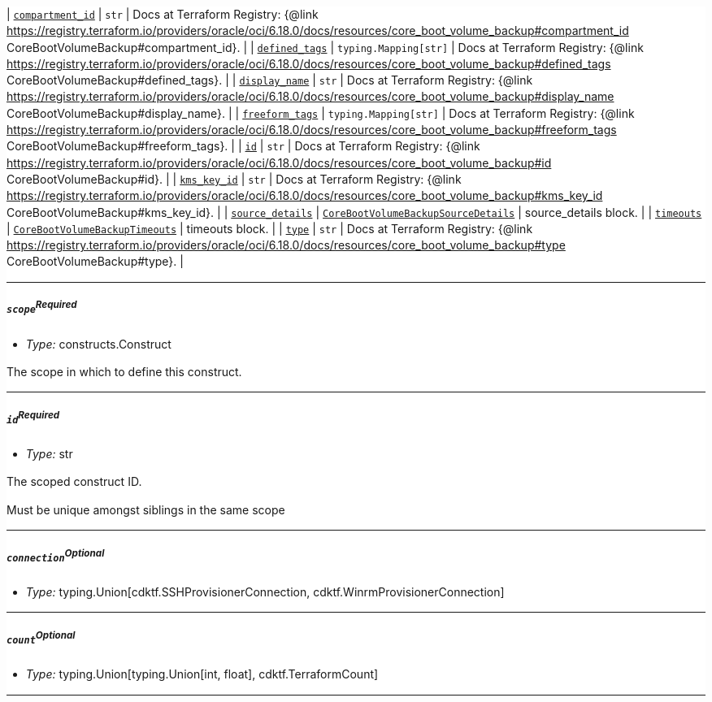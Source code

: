 | <code><a href="#rhizo-co-terraform-provider-oci.coreBootVolumeBackup.CoreBootVolumeBackup.Initializer.parameter.compartmentId">compartment_id</a></code> | <code>str</code> | Docs at Terraform Registry: {@link https://registry.terraform.io/providers/oracle/oci/6.18.0/docs/resources/core_boot_volume_backup#compartment_id CoreBootVolumeBackup#compartment_id}. |
| <code><a href="#rhizo-co-terraform-provider-oci.coreBootVolumeBackup.CoreBootVolumeBackup.Initializer.parameter.definedTags">defined_tags</a></code> | <code>typing.Mapping[str]</code> | Docs at Terraform Registry: {@link https://registry.terraform.io/providers/oracle/oci/6.18.0/docs/resources/core_boot_volume_backup#defined_tags CoreBootVolumeBackup#defined_tags}. |
| <code><a href="#rhizo-co-terraform-provider-oci.coreBootVolumeBackup.CoreBootVolumeBackup.Initializer.parameter.displayName">display_name</a></code> | <code>str</code> | Docs at Terraform Registry: {@link https://registry.terraform.io/providers/oracle/oci/6.18.0/docs/resources/core_boot_volume_backup#display_name CoreBootVolumeBackup#display_name}. |
| <code><a href="#rhizo-co-terraform-provider-oci.coreBootVolumeBackup.CoreBootVolumeBackup.Initializer.parameter.freeformTags">freeform_tags</a></code> | <code>typing.Mapping[str]</code> | Docs at Terraform Registry: {@link https://registry.terraform.io/providers/oracle/oci/6.18.0/docs/resources/core_boot_volume_backup#freeform_tags CoreBootVolumeBackup#freeform_tags}. |
| <code><a href="#rhizo-co-terraform-provider-oci.coreBootVolumeBackup.CoreBootVolumeBackup.Initializer.parameter.id">id</a></code> | <code>str</code> | Docs at Terraform Registry: {@link https://registry.terraform.io/providers/oracle/oci/6.18.0/docs/resources/core_boot_volume_backup#id CoreBootVolumeBackup#id}. |
| <code><a href="#rhizo-co-terraform-provider-oci.coreBootVolumeBackup.CoreBootVolumeBackup.Initializer.parameter.kmsKeyId">kms_key_id</a></code> | <code>str</code> | Docs at Terraform Registry: {@link https://registry.terraform.io/providers/oracle/oci/6.18.0/docs/resources/core_boot_volume_backup#kms_key_id CoreBootVolumeBackup#kms_key_id}. |
| <code><a href="#rhizo-co-terraform-provider-oci.coreBootVolumeBackup.CoreBootVolumeBackup.Initializer.parameter.sourceDetails">source_details</a></code> | <code><a href="#rhizo-co-terraform-provider-oci.coreBootVolumeBackup.CoreBootVolumeBackupSourceDetails">CoreBootVolumeBackupSourceDetails</a></code> | source_details block. |
| <code><a href="#rhizo-co-terraform-provider-oci.coreBootVolumeBackup.CoreBootVolumeBackup.Initializer.parameter.timeouts">timeouts</a></code> | <code><a href="#rhizo-co-terraform-provider-oci.coreBootVolumeBackup.CoreBootVolumeBackupTimeouts">CoreBootVolumeBackupTimeouts</a></code> | timeouts block. |
| <code><a href="#rhizo-co-terraform-provider-oci.coreBootVolumeBackup.CoreBootVolumeBackup.Initializer.parameter.type">type</a></code> | <code>str</code> | Docs at Terraform Registry: {@link https://registry.terraform.io/providers/oracle/oci/6.18.0/docs/resources/core_boot_volume_backup#type CoreBootVolumeBackup#type}. |

---

##### `scope`<sup>Required</sup> <a name="scope" id="rhizo-co-terraform-provider-oci.coreBootVolumeBackup.CoreBootVolumeBackup.Initializer.parameter.scope"></a>

- *Type:* constructs.Construct

The scope in which to define this construct.

---

##### `id`<sup>Required</sup> <a name="id" id="rhizo-co-terraform-provider-oci.coreBootVolumeBackup.CoreBootVolumeBackup.Initializer.parameter.id"></a>

- *Type:* str

The scoped construct ID.

Must be unique amongst siblings in the same scope

---

##### `connection`<sup>Optional</sup> <a name="connection" id="rhizo-co-terraform-provider-oci.coreBootVolumeBackup.CoreBootVolumeBackup.Initializer.parameter.connection"></a>

- *Type:* typing.Union[cdktf.SSHProvisionerConnection, cdktf.WinrmProvisionerConnection]

---

##### `count`<sup>Optional</sup> <a name="count" id="rhizo-co-terraform-provider-oci.coreBootVolumeBackup.CoreBootVolumeBackup.Initializer.parameter.count"></a>

- *Type:* typing.Union[typing.Union[int, float], cdktf.TerraformCount]

---
